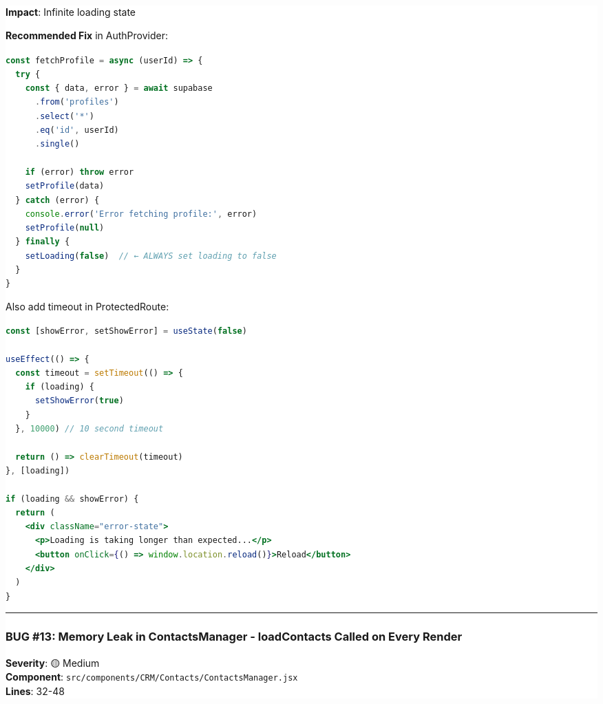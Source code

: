 **Impact**: Infinite loading state

**Recommended Fix** in AuthProvider:
```jsx
const fetchProfile = async (userId) => {
  try {
    const { data, error } = await supabase
      .from('profiles')
      .select('*')
      .eq('id', userId)
      .single()

    if (error) throw error
    setProfile(data)
  } catch (error) {
    console.error('Error fetching profile:', error)
    setProfile(null)
  } finally {
    setLoading(false)  // ← ALWAYS set loading to false
  }
}
```

Also add timeout in ProtectedRoute:
```jsx
const [showError, setShowError] = useState(false)

useEffect(() => {
  const timeout = setTimeout(() => {
    if (loading) {
      setShowError(true)
    }
  }, 10000) // 10 second timeout
  
  return () => clearTimeout(timeout)
}, [loading])

if (loading && showError) {
  return (
    <div className="error-state">
      <p>Loading is taking longer than expected...</p>
      <button onClick={() => window.location.reload()}>Reload</button>
    </div>
  )
}
```

---

### BUG #13: Memory Leak in ContactsManager - loadContacts Called on Every Render
**Severity**: 🟡 Medium  
**Component**: `src/components/CRM/Contacts/ContactsManager.jsx`  
**Lines**: 32-48
